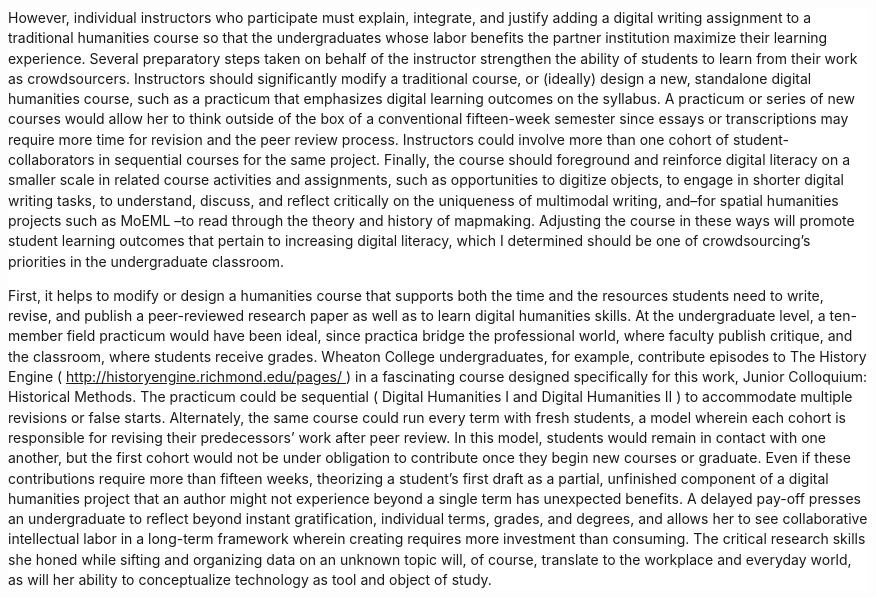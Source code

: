 However, individual instructors who participate must explain, integrate, and justify adding a digital writing assignment to a traditional humanities course so that the undergraduates whose labor benefits the partner institution maximize their learning experience. Several preparatory steps taken on behalf of the instructor strengthen the ability of students to learn from their work as crowdsourcers. Instructors should significantly modify a traditional course, or (ideally) design a new, standalone digital humanities course, such as a practicum that emphasizes digital learning outcomes on the syllabus. A practicum or series of new courses would allow her to think outside of the box of a conventional fifteen-week semester since essays or transcriptions may require more time for revision and the peer review process. Instructors could involve more than one cohort of student-collaborators in sequential courses for the same project. Finally, the course should foreground and reinforce digital literacy on a smaller scale in related course activities and assignments, such as opportunities to digitize objects, to engage in shorter digital writing tasks, to understand, discuss, and reflect critically on the uniqueness of multimodal writing, and–for spatial humanities projects such as MoEML –to read through the theory and history of mapmaking. Adjusting the course in these ways will promote student learning outcomes that pertain to increasing digital literacy, which I determined should be one of crowdsourcing’s priorities in the undergraduate classroom. 

First, it helps to modify or design a humanities course that supports both the time and the resources students need to write, revise, and publish a peer-reviewed research paper as well as to learn digital humanities skills. At the undergraduate level, a ten-member field practicum would have been ideal, since practica bridge the professional world, where faculty publish critique, and the classroom, where students receive grades. Wheaton College undergraduates, for example, contribute episodes to The History Engine ( [http://historyengine.richmond.edu/pages/ ](http://historyengine.richmond.edu/pages/)) in a fascinating course designed specifically for this work, Junior Colloquium: Historical Methods. The practicum could be sequential ( Digital Humanities I and Digital Humanities II ) to accommodate multiple revisions or false starts. Alternately, the same course could run every term with fresh students, a model wherein each cohort is responsible for revising their predecessors’ work after peer review. In this model, students would remain in contact with one another, but the first cohort would not be under obligation to contribute once they begin new courses or graduate. Even if these contributions require more than fifteen weeks, theorizing a student’s first draft as a partial, unfinished component of a digital humanities project that an author might not experience beyond a single term has unexpected benefits. A delayed pay-off presses an undergraduate to reflect beyond instant gratification, individual terms, grades, and degrees, and allows her to see collaborative intellectual labor in a long-term framework wherein creating requires more investment than consuming. The critical research skills she honed while sifting and organizing data on an unknown topic will, of course, translate to the workplace and everyday world, as will her ability to conceptualize technology as tool and object of study. 
